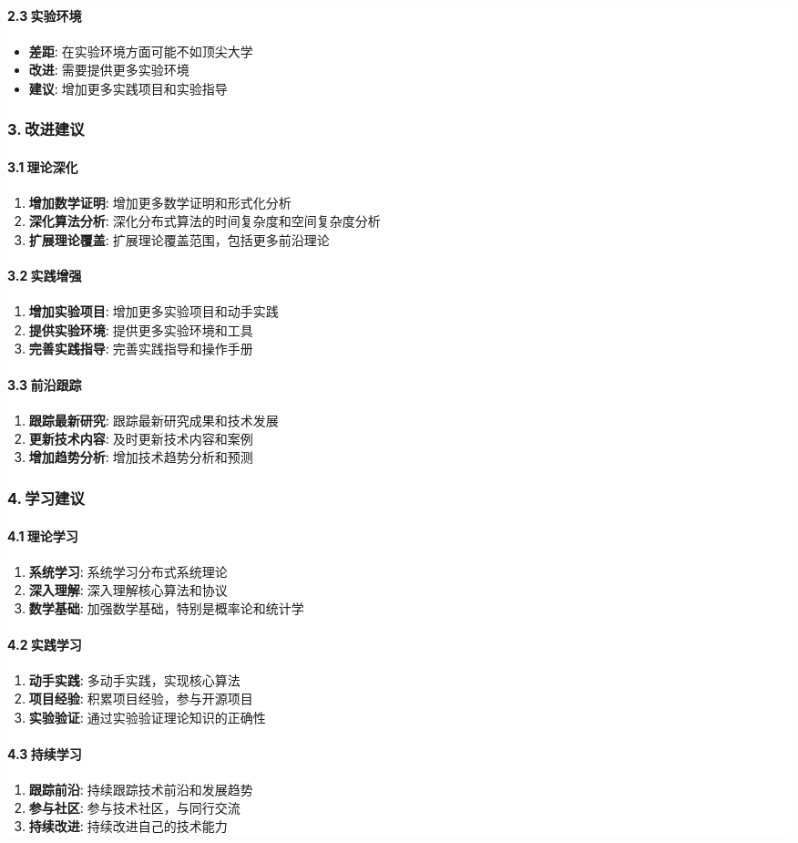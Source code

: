 #### 2.3 实验环境

- **差距**: 在实验环境方面可能不如顶尖大学
- **改进**: 需要提供更多实验环境
- **建议**: 增加更多实践项目和实验指导

### 3. 改进建议

#### 3.1 理论深化

1. **增加数学证明**: 增加更多数学证明和形式化分析
2. **深化算法分析**: 深化分布式算法的时间复杂度和空间复杂度分析
3. **扩展理论覆盖**: 扩展理论覆盖范围，包括更多前沿理论

#### 3.2 实践增强

1. **增加实验项目**: 增加更多实验项目和动手实践
2. **提供实验环境**: 提供更多实验环境和工具
3. **完善实践指导**: 完善实践指导和操作手册

#### 3.3 前沿跟踪

1. **跟踪最新研究**: 跟踪最新研究成果和技术发展
2. **更新技术内容**: 及时更新技术内容和案例
3. **增加趋势分析**: 增加技术趋势分析和预测

### 4. 学习建议

#### 4.1 理论学习

1. **系统学习**: 系统学习分布式系统理论
2. **深入理解**: 深入理解核心算法和协议
3. **数学基础**: 加强数学基础，特别是概率论和统计学

#### 4.2 实践学习

1. **动手实践**: 多动手实践，实现核心算法
2. **项目经验**: 积累项目经验，参与开源项目
3. **实验验证**: 通过实验验证理论知识的正确性

#### 4.3 持续学习

1. **跟踪前沿**: 持续跟踪技术前沿和发展趋势
2. **参与社区**: 参与技术社区，与同行交流
3. **持续改进**: 持续改进自己的技术能力
